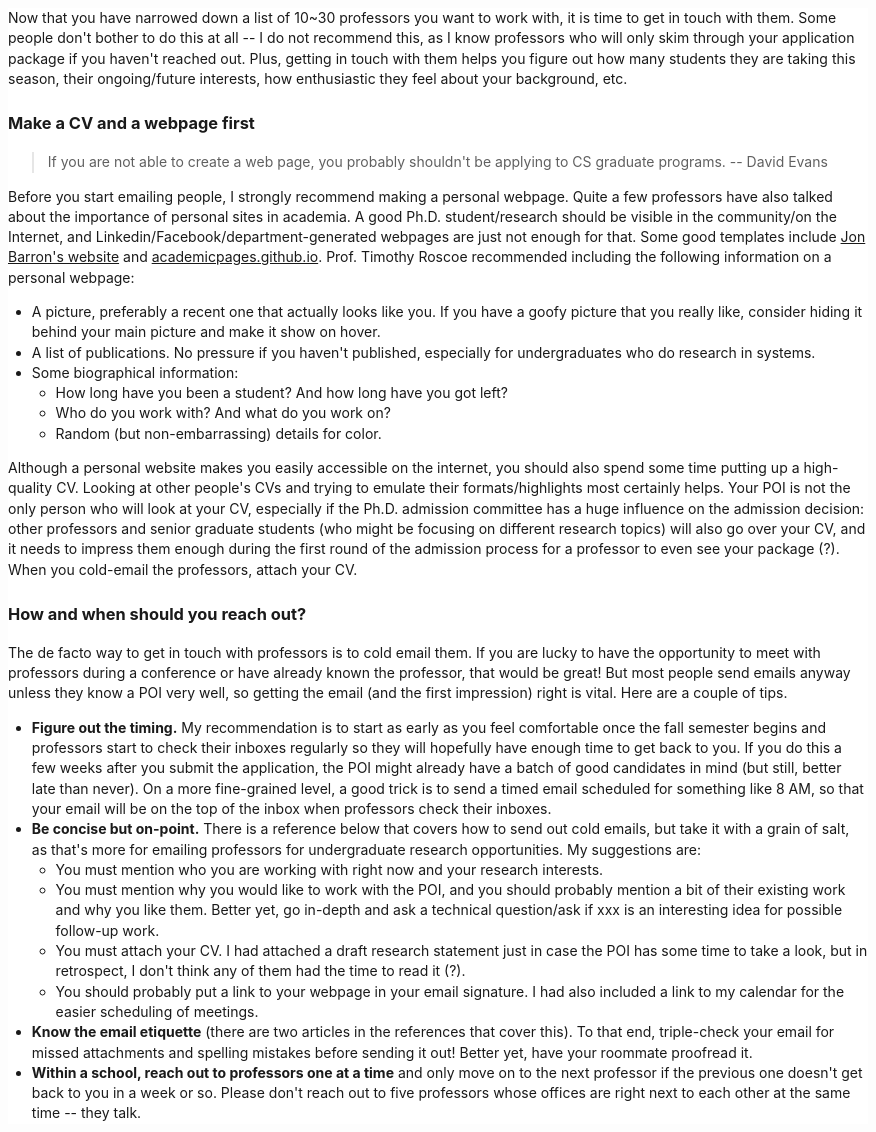 Now that you have narrowed down a list of 10\~30 professors you want to work with, it is time to get in touch with them. Some people don't bother to do this at all -- I do not recommend this, as I know professors who will only skim through your application package if you haven't reached out. Plus, getting in touch with them helps you figure out how many students they are taking this season, their ongoing/future interests, how enthusiastic they feel about your background, etc.

### Make a CV and a webpage first

> If you are not able to create a web page, you probably shouldn't be applying to CS graduate programs.  -- David Evans

Before you start emailing people, I strongly recommend making a personal webpage. Quite a few professors have also talked about the importance of personal sites in academia. A good Ph.D. student/research should be visible in the community/on the Internet, and Linkedin/Facebook/department-generated webpages are just not enough for that. Some good templates include [Jon Barron's website](https://jonbarron.info/) and [academicpages.github.io](https://academicpages.github.io/). Prof. Timothy Roscoe recommended including the following information on a personal webpage:

* A picture, preferably a recent one that actually looks like you. If you have a goofy picture that you really like, consider hiding it behind your main picture and make it show on hover.
* A list of publications. No pressure if you haven't published, especially for undergraduates who do research in systems.
* Some biographical information:
  * How long have you been a student? And how long have you got left?
  * Who do you work with? And what do you work on?
  * Random (but non-embarrassing) details for color.

Although a personal website makes you easily accessible on the internet, you should also spend some time putting up a high-quality CV. Looking at other people's CVs and trying to emulate their formats/highlights most certainly helps. Your POI is not the only person who will look at your CV, especially if the Ph.D. admission committee has a huge influence on the admission decision: other professors and senior graduate students (who might be focusing on different research topics) will also go over your CV, and it needs to impress them enough during the first round of the admission process for a professor to even see your package (?). When you cold-email the professors, attach your CV.

### How and when should you reach out?

The de facto way to get in touch with professors is to cold email them. If you are lucky to have the opportunity to meet with professors during a conference or have already known the professor, that would be great! But most people send emails anyway unless they know a POI very well, so getting the email (and the first impression) right is vital. Here are a couple of tips.

* **Figure out the timing.** My recommendation is to start as early as you feel comfortable once the fall semester begins and professors start to check their inboxes regularly so they will hopefully have enough time to get back to you. If you do this a few weeks after you submit the application, the POI might already have a batch of good candidates in mind (but still, better late than never). On a more fine-grained level, a good trick is to send a timed email scheduled for something like 8 AM, so that your email will be on the top of the inbox when professors check their inboxes.
* **Be concise but on-point.** There is a reference below that covers how to send out cold emails, but take it with a grain of salt, as that's more for emailing professors for undergraduate research opportunities. My suggestions are:
  * You must mention who you are working with right now and your research interests.
  * You must mention why you would like to work with the POI, and you should probably mention a bit of their existing work and why you like them. Better yet, go in-depth and ask a technical question/ask if xxx is an interesting idea for possible follow-up work.
  * You must attach your CV. I had attached a draft research statement just in case the POI has some time to take a look, but in retrospect, I don't think any of them had the time to read it (?).
  * You should probably put a link to your webpage in your email signature. I had also included a link to my calendar for the easier scheduling of meetings.
* **Know the email etiquette** (there are two articles in the references that cover this). To that end, triple-check your email for missed attachments and spelling mistakes before sending it out! Better yet, have your roommate proofread it.
* **Within a school, reach out to professors one at a time** and only move on to the next professor if the previous one doesn't get back to you in a week or so. Please don't reach out to five professors whose offices are right next to each other at the same time -- they talk.